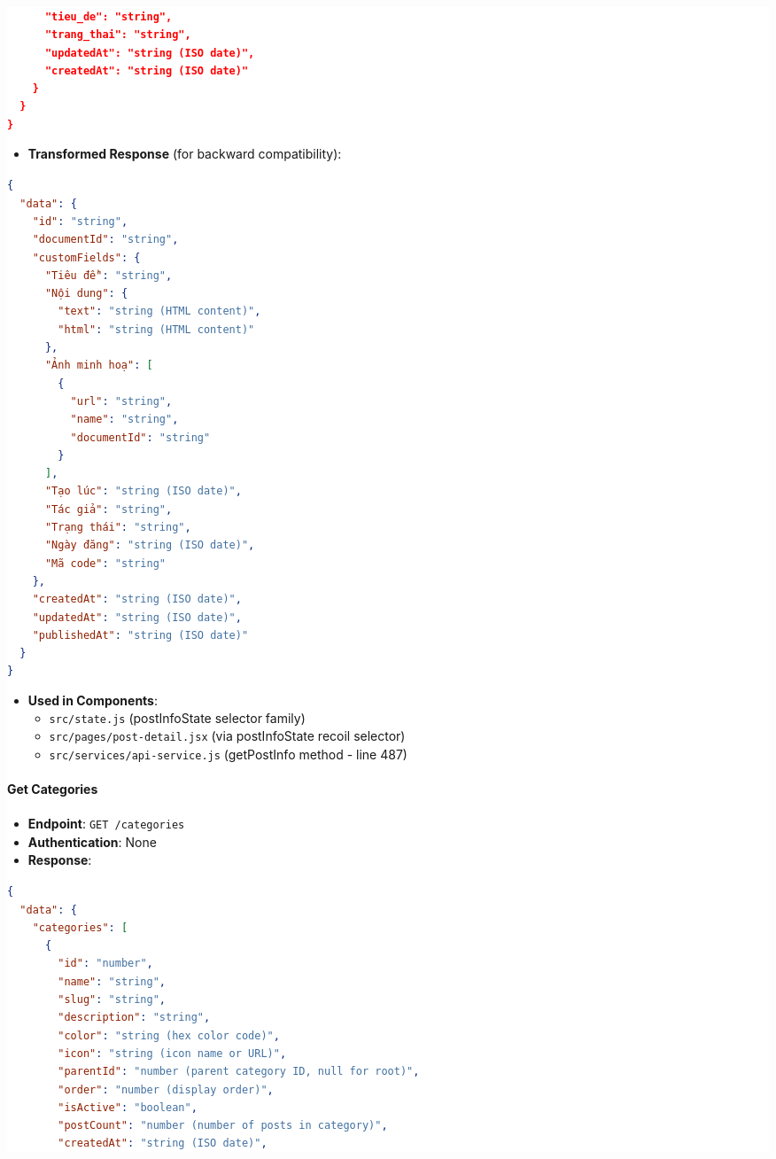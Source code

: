```json
      "tieu_de": "string",
      "trang_thai": "string",
      "updatedAt": "string (ISO date)",
      "createdAt": "string (ISO date)"
    }
  }
}
```
- **Transformed Response** (for backward compatibility):
```json
{
  "data": {
    "id": "string",
    "documentId": "string",
    "customFields": {
      "Tiêu đề": "string",
      "Nội dung": {
        "text": "string (HTML content)",
        "html": "string (HTML content)"
      },
      "Ảnh minh hoạ": [
        {
          "url": "string",
          "name": "string",
          "documentId": "string"
        }
      ],
      "Tạo lúc": "string (ISO date)",
      "Tác giả": "string",
      "Trạng thái": "string",
      "Ngày đăng": "string (ISO date)",
      "Mã code": "string"
    },
    "createdAt": "string (ISO date)",
    "updatedAt": "string (ISO date)",
    "publishedAt": "string (ISO date)"
  }
}
```
- **Used in Components**:
  - `src/state.js` (postInfoState selector family)
  - `src/pages/post-detail.jsx` (via postInfoState recoil selector)
  - `src/services/api-service.js` (getPostInfo method - line 487)

#### Get Categories
- **Endpoint**: `GET /categories`
- **Authentication**: None
- **Response**:
```json
{
  "data": {
    "categories": [
      {
        "id": "number",
        "name": "string",
        "slug": "string",
        "description": "string",
        "color": "string (hex color code)",
        "icon": "string (icon name or URL)",
        "parentId": "number (parent category ID, null for root)",
        "order": "number (display order)",
        "isActive": "boolean",
        "postCount": "number (number of posts in category)",
        "createdAt": "string (ISO date)",
```